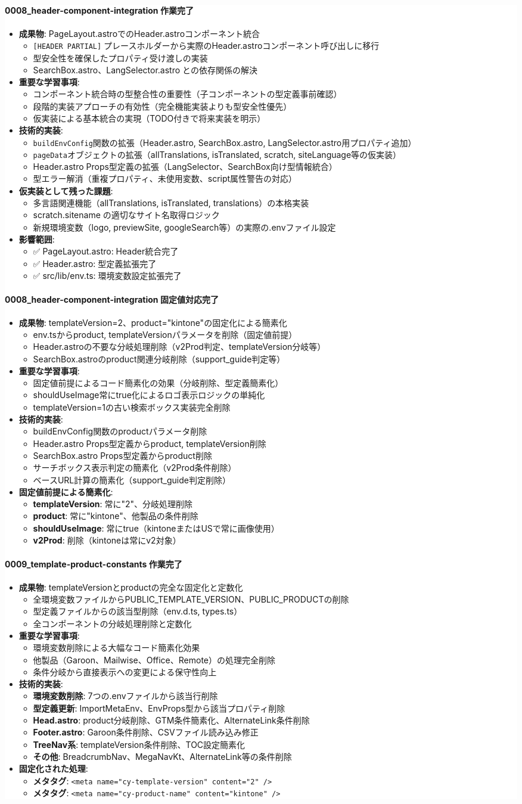 #### 0008_header-component-integration 作業完了
- **成果物**: PageLayout.astroでのHeader.astroコンポーネント統合
  - `[HEADER PARTIAL]` プレースホルダーから実際のHeader.astroコンポーネント呼び出しに移行
  - 型安全性を確保したプロパティ受け渡しの実装
  - SearchBox.astro、LangSelector.astro との依存関係の解決
- **重要な学習事項**:
  - コンポーネント統合時の型整合性の重要性（子コンポーネントの型定義事前確認）
  - 段階的実装アプローチの有効性（完全機能実装よりも型安全性優先）
  - 仮実装による基本統合の実現（TODO付きで将来実装を明示）
- **技術的実装**:
  - `buildEnvConfig`関数の拡張（Header.astro, SearchBox.astro, LangSelector.astro用プロパティ追加）
  - `pageData`オブジェクトの拡張（allTranslations, isTranslated, scratch, siteLanguage等の仮実装）
  - Header.astro Props型定義の拡張（LangSelector、SearchBox向け型情報統合）
  - 型エラー解消（重複プロパティ、未使用変数、script属性警告の対応）
- **仮実装として残った課題**:
  - 多言語関連機能（allTranslations, isTranslated, translations）の本格実装
  - scratch.sitename の適切なサイト名取得ロジック
  - 新規環境変数（logo, previewSite, googleSearch等）の実際の.envファイル設定
- **影響範囲**:
  - ✅ PageLayout.astro: Header統合完了
  - ✅ Header.astro: 型定義拡張完了  
  - ✅ src/lib/env.ts: 環境変数設定拡張完了

#### 0008_header-component-integration 固定値対応完了
- **成果物**: templateVersion=2、product="kintone"の固定化による簡素化
  - env.tsからproduct, templateVersionパラメータを削除（固定値前提）
  - Header.astroの不要な分岐処理削除（v2Prod判定、templateVersion分岐等）
  - SearchBox.astroのproduct関連分岐削除（support_guide判定等）
- **重要な学習事項**:
  - 固定値前提によるコード簡素化の効果（分岐削除、型定義簡素化）
  - shouldUseImage常にtrue化によるロゴ表示ロジックの単純化
  - templateVersion=1の古い検索ボックス実装完全削除
- **技術的実装**:
  - buildEnvConfig関数のproductパラメータ削除
  - Header.astro Props型定義からproduct, templateVersion削除
  - SearchBox.astro Props型定義からproduct削除
  - サーチボックス表示判定の簡素化（v2Prod条件削除）
  - ベースURL計算の簡素化（support_guide判定削除）
- **固定値前提による簡素化**:
  - **templateVersion**: 常に"2"、分岐処理削除
  - **product**: 常に"kintone"、他製品の条件削除
  - **shouldUseImage**: 常にtrue（kintoneまたはUSで常に画像使用）
  - **v2Prod**: 削除（kintoneは常にv2対象）

#### 0009_template-product-constants 作業完了
- **成果物**: templateVersionとproductの完全な固定化と定数化
  - 全環境変数ファイルからPUBLIC_TEMPLATE_VERSION、PUBLIC_PRODUCTの削除
  - 型定義ファイルからの該当型削除（env.d.ts, types.ts）
  - 全コンポーネントの分岐処理削除と定数化
- **重要な学習事項**:
  - 環境変数削除による大幅なコード簡素化効果
  - 他製品（Garoon、Mailwise、Office、Remote）の処理完全削除
  - 条件分岐から直接表示への変更による保守性向上
- **技術的実装**:
  - **環境変数削除**: 7つの.envファイルから該当行削除
  - **型定義更新**: ImportMetaEnv、EnvProps型から該当プロパティ削除
  - **Head.astro**: product分岐削除、GTM条件簡素化、AlternateLink条件削除
  - **Footer.astro**: Garoon条件削除、CSVファイル読み込み修正
  - **TreeNav系**: templateVersion条件削除、TOC設定簡素化
  - **その他**: BreadcrumbNav、MegaNavKt、AlternateLink等の条件削除
- **固定化された処理**:
  - **メタタグ**: `<meta name="cy-template-version" content="2" />`
  - **メタタグ**: `<meta name="cy-product-name" content="kintone" />`